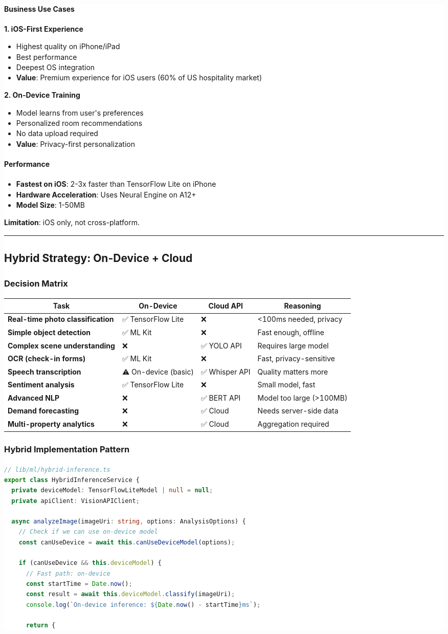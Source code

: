 #### Business Use Cases

**1. iOS-First Experience**
- Highest quality on iPhone/iPad
- Best performance
- Deepest OS integration
- **Value**: Premium experience for iOS users (60% of US hospitality market)

**2. On-Device Training**
- Model learns from user's preferences
- Personalized room recommendations
- No data upload required
- **Value**: Privacy-first personalization

#### Performance
- **Fastest on iOS**: 2-3x faster than TensorFlow Lite on iPhone
- **Hardware Acceleration**: Uses Neural Engine on A12+
- **Model Size**: 1-50MB

**Limitation**: iOS only, not cross-platform.

---

## Hybrid Strategy: On-Device + Cloud

### Decision Matrix

| Task | On-Device | Cloud API | Reasoning |
|------|-----------|-----------|-----------|
| **Real-time photo classification** | ✅ TensorFlow Lite | ❌ | <100ms needed, privacy |
| **Simple object detection** | ✅ ML Kit | ❌ | Fast enough, offline |
| **Complex scene understanding** | ❌ | ✅ YOLO API | Requires large model |
| **OCR (check-in forms)** | ✅ ML Kit | ❌ | Fast, privacy-sensitive |
| **Speech transcription** | ⚠️ On-device (basic) | ✅ Whisper API | Quality matters more |
| **Sentiment analysis** | ✅ TensorFlow Lite | ❌ | Small model, fast |
| **Advanced NLP** | ❌ | ✅ BERT API | Model too large (>100MB) |
| **Demand forecasting** | ❌ | ✅ Cloud | Needs server-side data |
| **Multi-property analytics** | ❌ | ✅ Cloud | Aggregation required |

### Hybrid Implementation Pattern

```typescript
// lib/ml/hybrid-inference.ts
export class HybridInferenceService {
  private deviceModel: TensorFlowLiteModel | null = null;
  private apiClient: VisionAPIClient;

  async analyzeImage(imageUri: string, options: AnalysisOptions) {
    // Check if we can use on-device model
    const canUseDevice = await this.canUseDeviceModel(options);

    if (canUseDevice && this.deviceModel) {
      // Fast path: on-device
      const startTime = Date.now();
      const result = await this.deviceModel.classify(imageUri);
      console.log(`On-device inference: ${Date.now() - startTime}ms`);

      return {
```